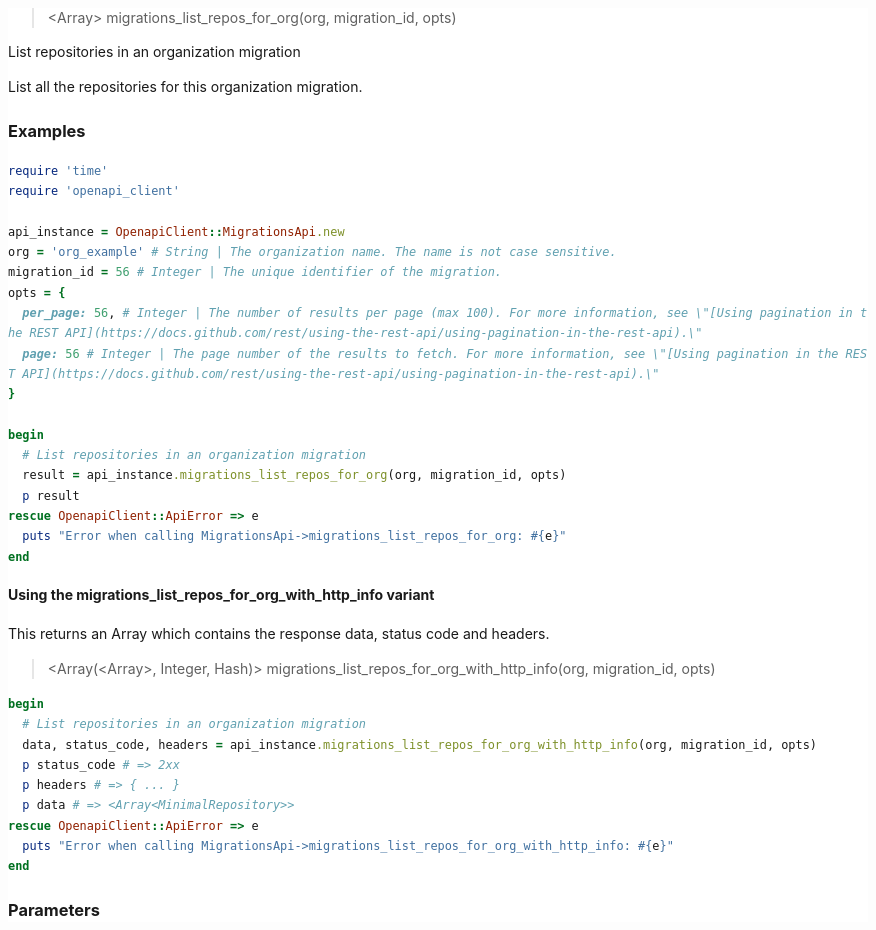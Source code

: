 > <Array<MinimalRepository>> migrations_list_repos_for_org(org, migration_id, opts)

List repositories in an organization migration

List all the repositories for this organization migration.

### Examples

```ruby
require 'time'
require 'openapi_client'

api_instance = OpenapiClient::MigrationsApi.new
org = 'org_example' # String | The organization name. The name is not case sensitive.
migration_id = 56 # Integer | The unique identifier of the migration.
opts = {
  per_page: 56, # Integer | The number of results per page (max 100). For more information, see \"[Using pagination in the REST API](https://docs.github.com/rest/using-the-rest-api/using-pagination-in-the-rest-api).\"
  page: 56 # Integer | The page number of the results to fetch. For more information, see \"[Using pagination in the REST API](https://docs.github.com/rest/using-the-rest-api/using-pagination-in-the-rest-api).\"
}

begin
  # List repositories in an organization migration
  result = api_instance.migrations_list_repos_for_org(org, migration_id, opts)
  p result
rescue OpenapiClient::ApiError => e
  puts "Error when calling MigrationsApi->migrations_list_repos_for_org: #{e}"
end
```

#### Using the migrations_list_repos_for_org_with_http_info variant

This returns an Array which contains the response data, status code and headers.

> <Array(<Array<MinimalRepository>>, Integer, Hash)> migrations_list_repos_for_org_with_http_info(org, migration_id, opts)

```ruby
begin
  # List repositories in an organization migration
  data, status_code, headers = api_instance.migrations_list_repos_for_org_with_http_info(org, migration_id, opts)
  p status_code # => 2xx
  p headers # => { ... }
  p data # => <Array<MinimalRepository>>
rescue OpenapiClient::ApiError => e
  puts "Error when calling MigrationsApi->migrations_list_repos_for_org_with_http_info: #{e}"
end
```

### Parameters
